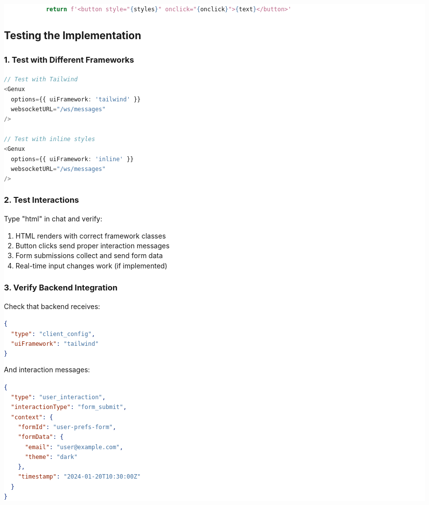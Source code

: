 ```python
            return f'<button style="{styles}" onclick="{onclick}">{text}</button>'
```

## Testing the Implementation

### 1. Test with Different Frameworks

```typescript
// Test with Tailwind
<Genux 
  options={{ uiFramework: 'tailwind' }}
  websocketURL="/ws/messages"
/>

// Test with inline styles
<Genux 
  options={{ uiFramework: 'inline' }}
  websocketURL="/ws/messages"
/>
```

### 2. Test Interactions

Type "html" in chat and verify:
1. HTML renders with correct framework classes
2. Button clicks send proper interaction messages
3. Form submissions collect and send form data
4. Real-time input changes work (if implemented)

### 3. Verify Backend Integration

Check that backend receives:
```json
{
  "type": "client_config",
  "uiFramework": "tailwind"
}
```

And interaction messages:
```json
{
  "type": "user_interaction",
  "interactionType": "form_submit",
  "context": {
    "formId": "user-prefs-form",
    "formData": {
      "email": "user@example.com",
      "theme": "dark"
    },
    "timestamp": "2024-01-20T10:30:00Z"
  }
}
```
